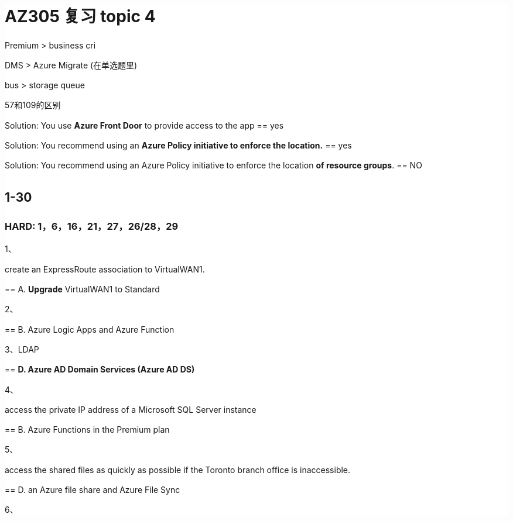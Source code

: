 # AZ305 复习 topic 4

Premium > business cri

DMS > Azure Migrate (在单选题里)

bus > storage queue



57和109的区别



Solution: You use **Azure Front Door** to provide access to the app == yes

Solution: You recommend using an **Azure Policy initiative to enforce the location.** == yes

Solution: You recommend using an Azure Policy initiative to enforce the location **of resource groups**. == NO



## 1-30

### HARD: 1，6，16，21，27，26/28，29



1、

create an ExpressRoute association to VirtualWAN1.

== A. **Upgrade** VirtualWAN1 to Standard



2、

== B. Azure Logic Apps and Azure Function



3、LDAP

== **D. Azure AD Domain Services (Azure AD DS)**



4、

access the private IP address of a Microsoft SQL Server instance

== B. Azure Functions in the Premium plan



5、

access the shared files as quickly as possible if the Toronto branch office is inaccessible.

== D. an Azure file share and Azure File Sync



6、

